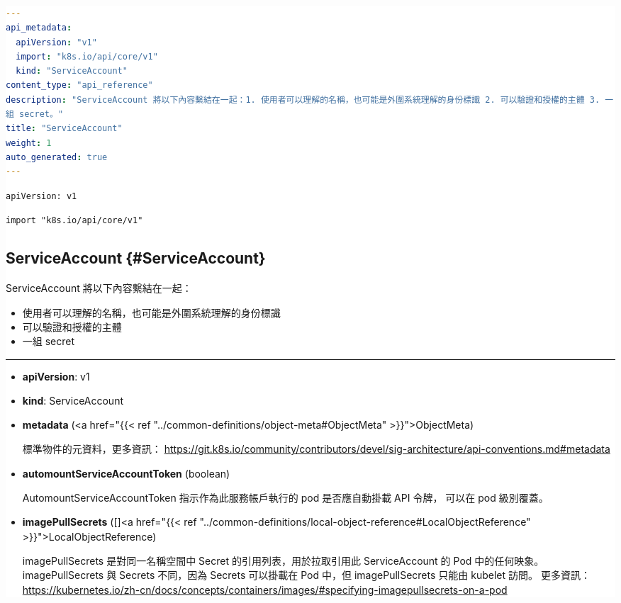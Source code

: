 ```yaml
---
api_metadata:
  apiVersion: "v1"
  import: "k8s.io/api/core/v1"
  kind: "ServiceAccount"
content_type: "api_reference"
description: "ServiceAccount 將以下內容繫結在一起：1. 使用者可以理解的名稱，也可能是外圍系統理解的身份標識 2. 可以驗證和授權的主體 3. 一組 secret。"
title: "ServiceAccount"
weight: 1
auto_generated: true
---
```






`apiVersion: v1`

`import "k8s.io/api/core/v1"`


## ServiceAccount {#ServiceAccount}


ServiceAccount 將以下內容繫結在一起：
* 使用者可以理解的名稱，也可能是外圍系統理解的身份標識
* 可以驗證和授權的主體
* 一組 secret

<hr>

- **apiVersion**: v1


- **kind**: ServiceAccount


- **metadata** (<a href="{{< ref "../common-definitions/object-meta#ObjectMeta" >}}">ObjectMeta</a>)

  
  標準物件的元資料，更多資訊： https://git.k8s.io/community/contributors/devel/sig-architecture/api-conventions.md#metadata

- **automountServiceAccountToken** (boolean)

  
  AutomountServiceAccountToken 指示作為此服務帳戶執行的 pod 是否應自動掛載 API 令牌，
  可以在 pod 級別覆蓋。

- **imagePullSecrets** ([]<a href="{{< ref "../common-definitions/local-object-reference#LocalObjectReference" >}}">LocalObjectReference</a>)

  
  imagePullSecrets 是對同一名稱空間中 Secret 的引用列表，用於拉取引用此 ServiceAccount 的 Pod 中的任何映象。
  imagePullSecrets 與 Secrets 不同，因為 Secrets 可以掛載在 Pod 中，但 imagePullSecrets 只能由 kubelet 訪問。
  更多資訊： https://kubernetes.io/zh-cn/docs/concepts/containers/images/#specifying-imagepullsecrets-on-a-pod
